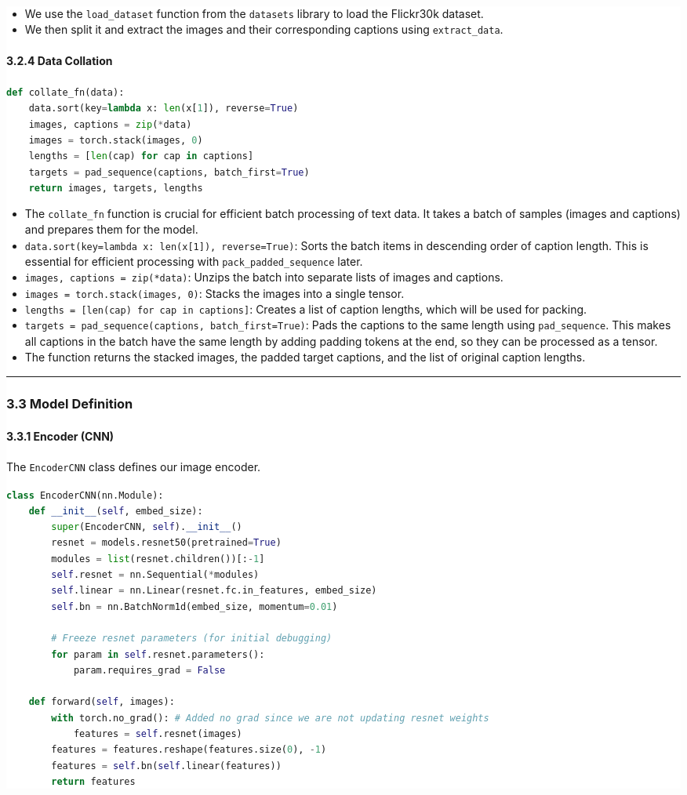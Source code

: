 *   We use the `load_dataset` function from the `datasets` library to load the Flickr30k dataset.
*   We then split it and extract the images and their corresponding captions using `extract_data`.

#### **3.2.4 Data Collation**

```python
def collate_fn(data):
    data.sort(key=lambda x: len(x[1]), reverse=True)
    images, captions = zip(*data)
    images = torch.stack(images, 0)
    lengths = [len(cap) for cap in captions]
    targets = pad_sequence(captions, batch_first=True)
    return images, targets, lengths
```

*   The `collate_fn` function is crucial for efficient batch processing of text data. It takes a batch of samples (images and captions) and prepares them for the model.
*   `data.sort(key=lambda x: len(x[1]), reverse=True)`: Sorts the batch items in descending order of caption length. This is essential for efficient processing with `pack_padded_sequence` later.
*   `images, captions = zip(*data)`: Unzips the batch into separate lists of images and captions.
*   `images = torch.stack(images, 0)`: Stacks the images into a single tensor.
*   `lengths = [len(cap) for cap in captions]`: Creates a list of caption lengths, which will be used for packing.
*   `targets = pad_sequence(captions, batch_first=True)`: Pads the captions to the same length using `pad_sequence`. This makes all captions in the batch have the same length by adding padding tokens at the end, so they can be processed as a tensor.
*   The function returns the stacked images, the padded target captions, and the list of original caption lengths.

---

### **3.3 Model Definition**

#### **3.3.1 Encoder (CNN)**

The `EncoderCNN` class defines our image encoder.

```python
class EncoderCNN(nn.Module):
    def __init__(self, embed_size):
        super(EncoderCNN, self).__init__()
        resnet = models.resnet50(pretrained=True)
        modules = list(resnet.children())[:-1]
        self.resnet = nn.Sequential(*modules)
        self.linear = nn.Linear(resnet.fc.in_features, embed_size)
        self.bn = nn.BatchNorm1d(embed_size, momentum=0.01)

        # Freeze resnet parameters (for initial debugging)
        for param in self.resnet.parameters():
            param.requires_grad = False

    def forward(self, images):
        with torch.no_grad(): # Added no grad since we are not updating resnet weights
            features = self.resnet(images)
        features = features.reshape(features.size(0), -1)
        features = self.bn(self.linear(features))
        return features
```
